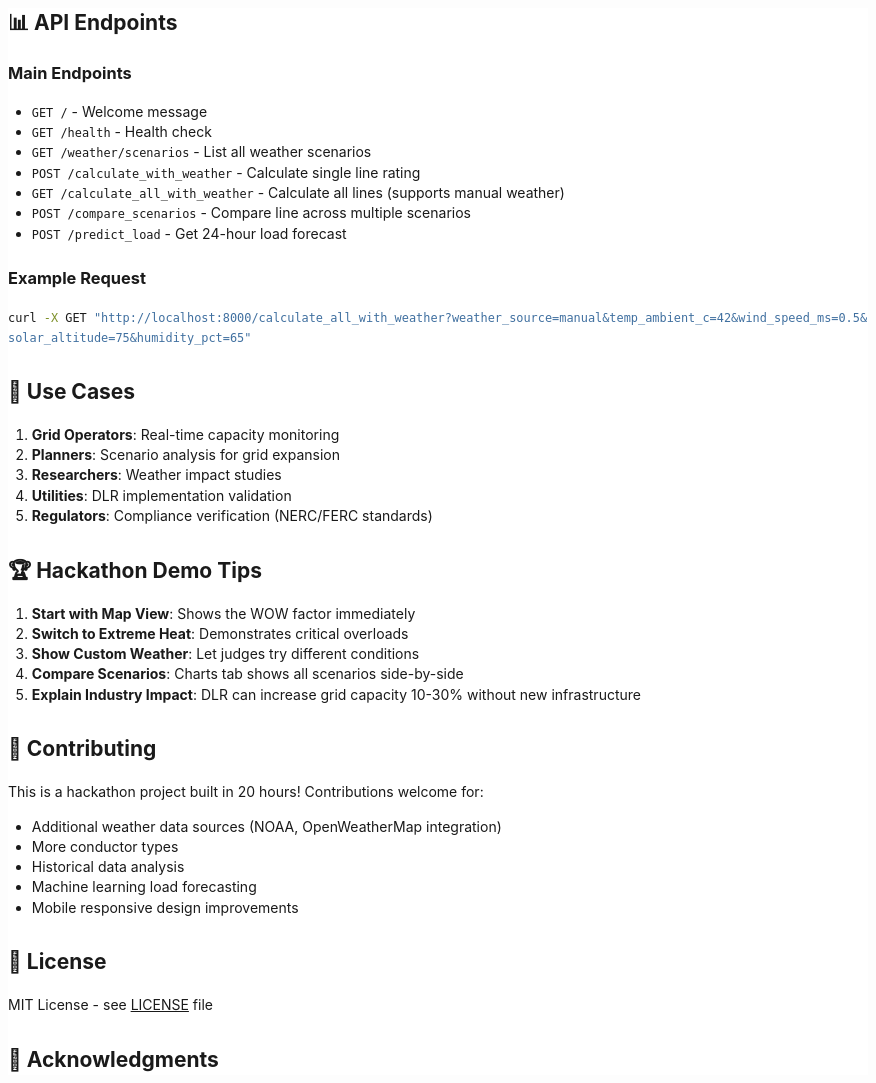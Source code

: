## 📊 API Endpoints

### Main Endpoints

- `GET /` - Welcome message
- `GET /health` - Health check
- `GET /weather/scenarios` - List all weather scenarios
- `POST /calculate_with_weather` - Calculate single line rating
- `GET /calculate_all_with_weather` - Calculate all lines (supports manual weather)
- `POST /compare_scenarios` - Compare line across multiple scenarios
- `POST /predict_load` - Get 24-hour load forecast

### Example Request

```bash
curl -X GET "http://localhost:8000/calculate_all_with_weather?weather_source=manual&temp_ambient_c=42&wind_speed_ms=0.5&solar_altitude=75&humidity_pct=65"
```

## 🎯 Use Cases

1. **Grid Operators**: Real-time capacity monitoring
2. **Planners**: Scenario analysis for grid expansion
3. **Researchers**: Weather impact studies
4. **Utilities**: DLR implementation validation
5. **Regulators**: Compliance verification (NERC/FERC standards)

## 🏆 Hackathon Demo Tips

1. **Start with Map View**: Shows the WOW factor immediately
2. **Switch to Extreme Heat**: Demonstrates critical overloads
3. **Show Custom Weather**: Let judges try different conditions
4. **Compare Scenarios**: Charts tab shows all scenarios side-by-side
5. **Explain Industry Impact**: DLR can increase grid capacity 10-30% without new infrastructure

## 🤝 Contributing

This is a hackathon project built in 20 hours! Contributions welcome for:
- Additional weather data sources (NOAA, OpenWeatherMap integration)
- More conductor types
- Historical data analysis
- Machine learning load forecasting
- Mobile responsive design improvements

## 📄 License

MIT License - see [LICENSE](LICENSE) file

## 🙏 Acknowledgments
